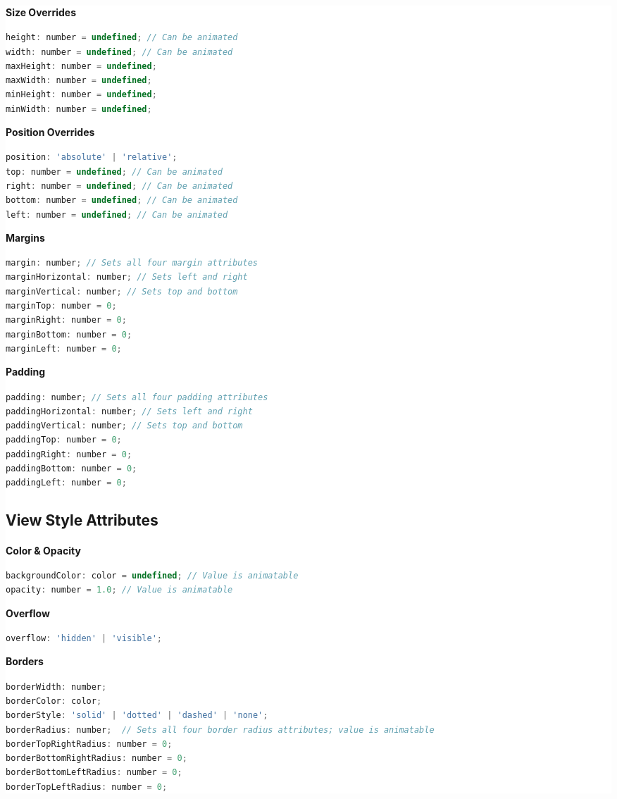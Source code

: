 **Size Overrides**
```javascript
height: number = undefined; // Can be animated
width: number = undefined; // Can be animated
maxHeight: number = undefined;
maxWidth: number = undefined;
minHeight: number = undefined;
minWidth: number = undefined;
```

**Position Overrides**
```javascript
position: 'absolute' | 'relative';
top: number = undefined; // Can be animated
right: number = undefined; // Can be animated
bottom: number = undefined; // Can be animated
left: number = undefined; // Can be animated
```

**Margins**
```javascript
margin: number; // Sets all four margin attributes
marginHorizontal: number; // Sets left and right
marginVertical: number; // Sets top and bottom
marginTop: number = 0;
marginRight: number = 0;
marginBottom: number = 0;
marginLeft: number = 0;
```

**Padding**
```javascript
padding: number; // Sets all four padding attributes
paddingHorizontal: number; // Sets left and right
paddingVertical: number; // Sets top and bottom
paddingTop: number = 0;
paddingRight: number = 0;
paddingBottom: number = 0;
paddingLeft: number = 0;
```

## View Style Attributes

**Color & Opacity**
```javascript
backgroundColor: color = undefined; // Value is animatable
opacity: number = 1.0; // Value is animatable
```

**Overflow**
```javascript
overflow: 'hidden' | 'visible';
```

**Borders**
```javascript
borderWidth: number;
borderColor: color;
borderStyle: 'solid' | 'dotted' | 'dashed' | 'none';
borderRadius: number;  // Sets all four border radius attributes; value is animatable
borderTopRightRadius: number = 0;
borderBottomRightRadius: number = 0;
borderBottomLeftRadius: number = 0;
borderTopLeftRadius: number = 0;
```

